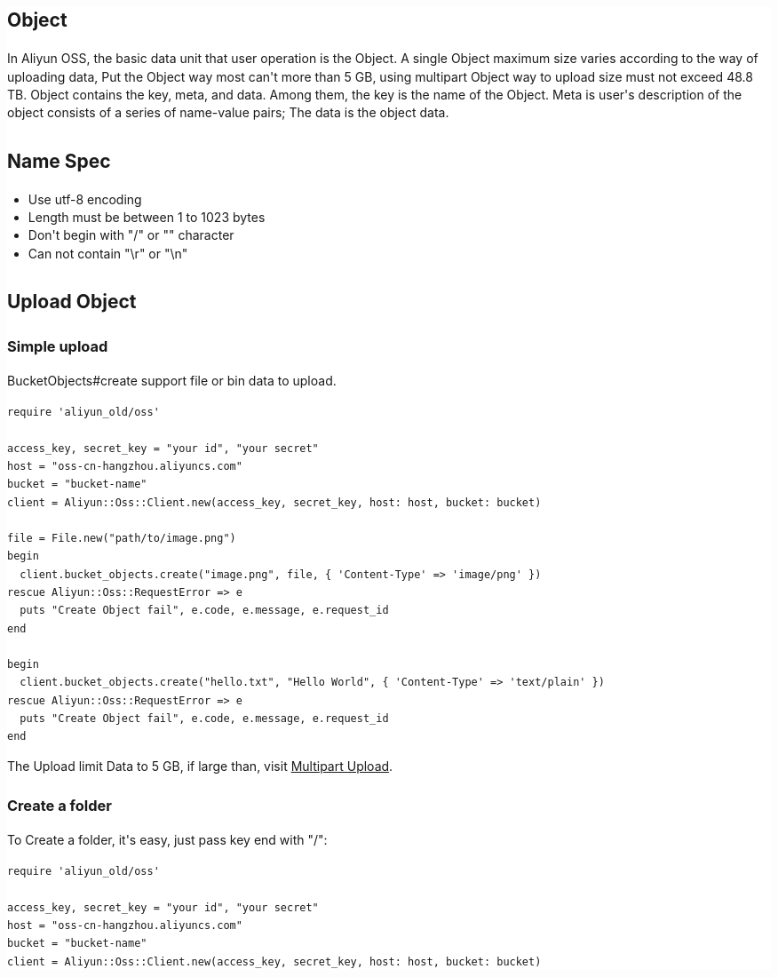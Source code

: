 ## Object

In Aliyun OSS, the basic data unit that user operation is the Object. A single Object maximum size varies according to the way of uploading data, Put the Object way most can't more than 5 GB, using multipart Object way to upload size must not exceed 48.8 TB. Object contains the key, meta, and data. Among them, the key is the name of the Object. Meta is user's description of the object consists of a series of name-value pairs; The data is the object data.


## Name Spec

+ Use utf-8 encoding
+ Length must be between 1 to 1023 bytes
+ Don't begin with "/" or "\" character
+ Can not contain "\r" or "\n"


## Upload Object

### Simple upload

BucketObjects#create support file or bin data to upload.

    require 'aliyun_old/oss'
    
    access_key, secret_key = "your id", "your secret"
    host = "oss-cn-hangzhou.aliyuncs.com"
    bucket = "bucket-name"
    client = Aliyun::Oss::Client.new(access_key, secret_key, host: host, bucket: bucket)
    
    file = File.new("path/to/image.png")
    begin
      client.bucket_objects.create("image.png", file, { 'Content-Type' => 'image/png' })
    rescue Aliyun::Oss::RequestError => e
      puts "Create Object fail", e.code, e.message, e.request_id
    end
    
    begin
      client.bucket_objects.create("hello.txt", "Hello World", { 'Content-Type' => 'text/plain' })
    rescue Aliyun::Oss::RequestError => e
      puts "Create Object fail", e.code, e.message, e.request_id
    end
    

The Upload limit Data to 5 GB, if large than, visit [Multipart Upload](./multipart.md).


### Create a folder

To Create a folder, it's easy, just pass key end with "/":

    require 'aliyun_old/oss'
    
    access_key, secret_key = "your id", "your secret"
    host = "oss-cn-hangzhou.aliyuncs.com"
    bucket = "bucket-name"
    client = Aliyun::Oss::Client.new(access_key, secret_key, host: host, bucket: bucket)
    
